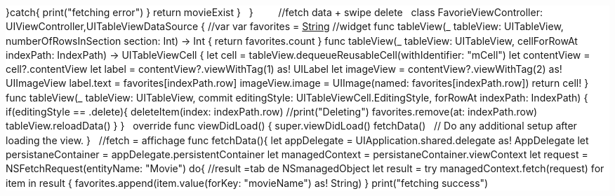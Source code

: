 }catch{
print("fetching error")
}
return movieExist
}
 
}
 
 
 
 
//fetch data + swipe delete
 
class FavorieViewController: UIViewController,UITableViewDataSource {
//var
var favorites = [String]()
//widget
func tableView(_ tableView: UITableView, numberOfRowsInSection section: Int) -> Int {
return favorites.count
}
func tableView(_ tableView: UITableView, cellForRowAt indexPath: IndexPath) -> UITableViewCell {
let cell = tableView.dequeueReusableCell(withIdentifier: "mCell")
let contentView = cell?.contentView
let label = contentView?.viewWithTag(1) as! UILabel
let imageView = contentView?.viewWithTag(2) as! UIImageView
label.text = favorites[indexPath.row]
imageView.image = UIImage(named: favorites[indexPath.row])
return cell!
}
func tableView(_ tableView: UITableView, commit editingStyle: UITableViewCell.EditingStyle, forRowAt indexPath: IndexPath) {
if(editingStyle == .delete){
deleteItem(index: indexPath.row)
//print("Deleting")
favorites.remove(at: indexPath.row)
tableView.reloadData()
}
}
 
override func viewDidLoad() {
super.viewDidLoad()
fetchData()
 
// Do any additional setup after loading the view.
}
 
//fetch = affichage
func fetchData(){
let appDelegate = UIApplication.shared.delegate as! AppDelegate
let persistaneContainer = appDelegate.persistentContainer
let managedContext = persistaneContainer.viewContext
let request = NSFetchRequest<NSManagedObject>(entityName: "Movie")
do{
//result =tab de NSmanagedObject
let result = try managedContext.fetch(request)
for item in result {
favorites.append(item.value(forKey: "movieName") as! String)
}
print("fetching success")
 